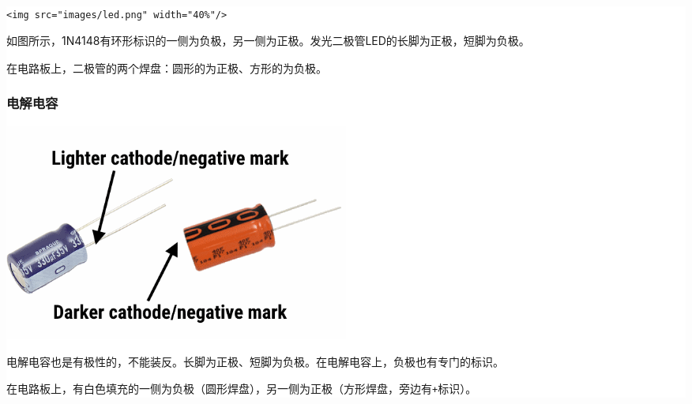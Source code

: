     <img src="images/led.png" width="40%"/>
</div>

如图所示，1N4148有环形标识的一侧为负极，另一侧为正极。发光二极管LED的长脚为正极，短脚为负极。

在电路板上，二极管的两个焊盘：圆形的为正极、方形的为负极。

### 电解电容

<div class="display:flex">
    <img src="images/electrolytic-capacitor.png" width="50%"/>
</div>

电解电容也是有极性的，不能装反。长脚为正极、短脚为负极。在电解电容上，负极也有专门的标识。

在电路板上，有白色填充的一侧为负极（圆形焊盘），另一侧为正极（方形焊盘，旁边有``+``标识）。
